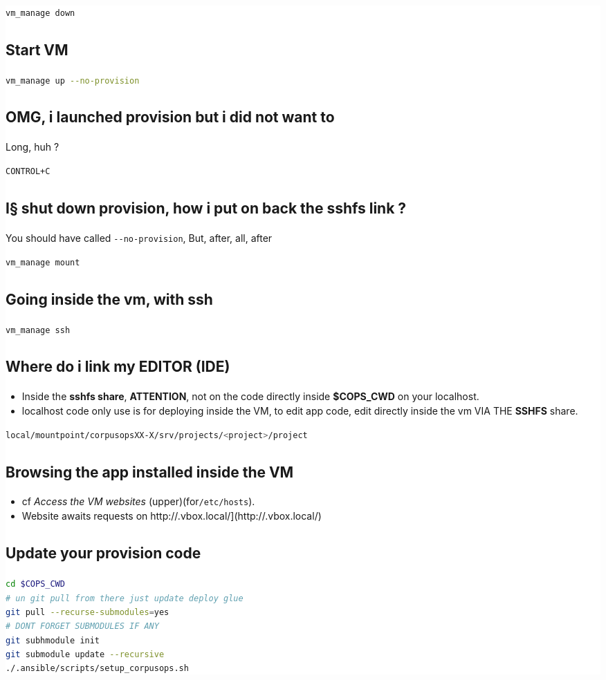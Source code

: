 ```sh
vm_manage down
```

## Start VM

```sh
vm_manage up --no-provision
```

## OMG, i launched provision but i did not want to
Long, huh ?

```sh
CONTROL+C
```

## I§ shut down provision, how i put on back the sshfs link ?
You should have called `--no-provision`, But, after, all, after <Control-c>

```sh
vm_manage mount
```

## Going inside the vm, with ssh

```sh
vm_manage ssh
```

## Where do i link my EDITOR (IDE)
- Inside the **sshfs share**, **ATTENTION**,
  not on the code directly inside **$COPS_CWD** on your localhost.
- localhost code only use is for deploying inside the VM,
  to edit app code, edit directly inside the vm VIA THE **SSHFS** share.

```sh
local/mountpoint/corpusopsXX-X/srv/projects/<project>/project
```

## Browsing the app installed inside the VM
- cf *Access the VM websites* (upper)(for`/etc/hosts`).
- Website awaits requests on  http://<project>.vbox.local/](http://<project>.vbox.local/)

## Update your provision code

```sh
cd $COPS_CWD
# un git pull from there just update deploy glue
git pull --recurse-submodules=yes
# DONT FORGET SUBMODULES IF ANY
git subhmodule init
git submodule update --recursive
./.ansible/scripts/setup_corpusops.sh
```

